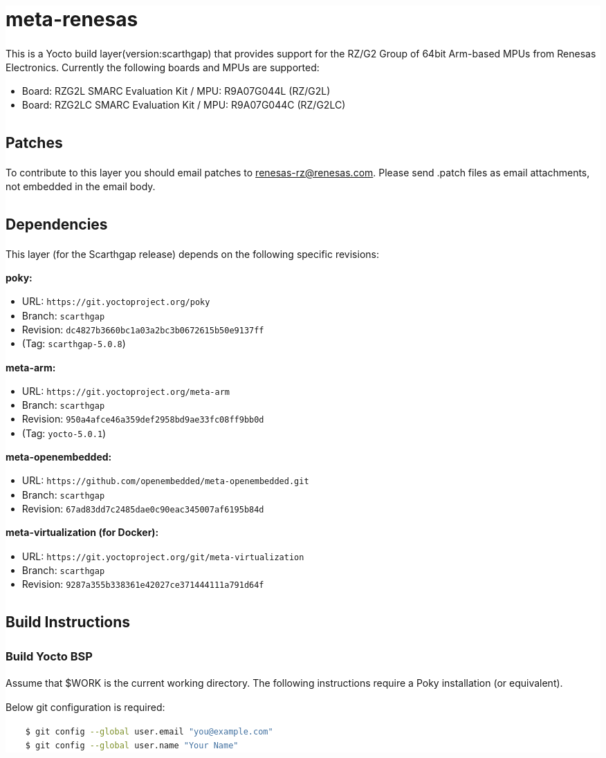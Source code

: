 # meta-renesas

This is a Yocto build layer(version:scarthgap) that provides support for the RZ/G2 Group of 64bit Arm-based MPUs from Renesas Electronics.
Currently the following boards and MPUs are supported:

- Board: RZG2L SMARC Evaluation Kit / MPU: R9A07G044L (RZ/G2L)
- Board: RZG2LC SMARC Evaluation Kit / MPU: R9A07G044C (RZ/G2LC)

## Patches

To contribute to this layer you should email patches to renesas-rz@renesas.com. Please send .patch files as email attachments, not embedded in the email body.

## Dependencies
This layer (for the Scarthgap release) depends on the following specific revisions:

**poky:**
- URL: `https://git.yoctoproject.org/poky`
- Branch: `scarthgap`
- Revision: `dc4827b3660bc1a03a2bc3b0672615b50e9137ff`
- (Tag: `scarthgap-5.0.8`)

**meta-arm:**
- URL: `https://git.yoctoproject.org/meta-arm`
- Branch: `scarthgap`
- Revision: `950a4afce46a359def2958bd9ae33fc08ff9bb0d`
- (Tag: `yocto-5.0.1`)

**meta-openembedded:**
- URL: `https://github.com/openembedded/meta-openembedded.git`
- Branch: `scarthgap`
- Revision: `67ad83dd7c2485dae0c90eac345007af6195b84d`

**meta-virtualization (for Docker):**
- URL: `https://git.yoctoproject.org/git/meta-virtualization`
- Branch: `scarthgap`
- Revision: `9287a355b338361e42027ce371444111a791d64f`

## Build Instructions

### Build Yocto BSP

Assume that $WORK is the current working directory.
The following instructions require a Poky installation (or equivalent).

Below git configuration is required:
```bash
    $ git config --global user.email "you@example.com"
    $ git config --global user.name "Your Name"
```
